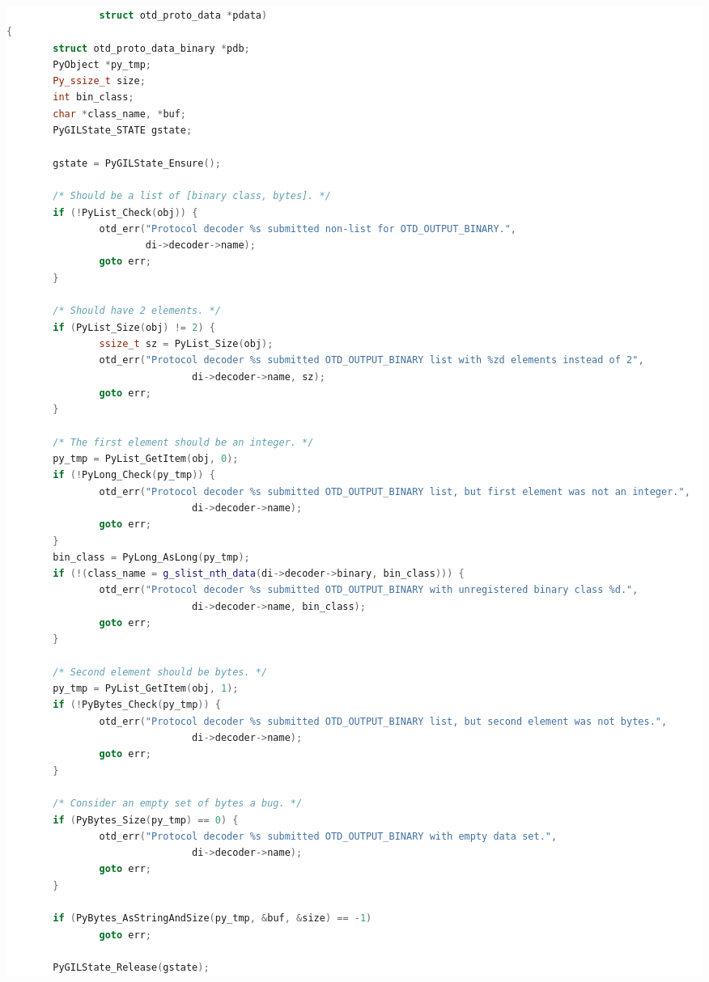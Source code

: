 ```cpp
                struct otd_proto_data *pdata)
{
        struct otd_proto_data_binary *pdb;
        PyObject *py_tmp;
        Py_ssize_t size;
        int bin_class;
        char *class_name, *buf;
        PyGILState_STATE gstate;

        gstate = PyGILState_Ensure();

        /* Should be a list of [binary class, bytes]. */
        if (!PyList_Check(obj)) {
                otd_err("Protocol decoder %s submitted non-list for OTD_OUTPUT_BINARY.",
                        di->decoder->name);
                goto err;
        }

        /* Should have 2 elements. */
        if (PyList_Size(obj) != 2) {
                ssize_t sz = PyList_Size(obj);
                otd_err("Protocol decoder %s submitted OTD_OUTPUT_BINARY list with %zd elements instead of 2",
                                di->decoder->name, sz);
                goto err;
        }

        /* The first element should be an integer. */
        py_tmp = PyList_GetItem(obj, 0);
        if (!PyLong_Check(py_tmp)) {
                otd_err("Protocol decoder %s submitted OTD_OUTPUT_BINARY list, but first element was not an integer.",
                                di->decoder->name);
                goto err;
        }
        bin_class = PyLong_AsLong(py_tmp);
        if (!(class_name = g_slist_nth_data(di->decoder->binary, bin_class))) {
                otd_err("Protocol decoder %s submitted OTD_OUTPUT_BINARY with unregistered binary class %d.",
                                di->decoder->name, bin_class);
                goto err;
        }

        /* Second element should be bytes. */
        py_tmp = PyList_GetItem(obj, 1);
        if (!PyBytes_Check(py_tmp)) {
                otd_err("Protocol decoder %s submitted OTD_OUTPUT_BINARY list, but second element was not bytes.",
                                di->decoder->name);
                goto err;
        }

        /* Consider an empty set of bytes a bug. */
        if (PyBytes_Size(py_tmp) == 0) {
                otd_err("Protocol decoder %s submitted OTD_OUTPUT_BINARY with empty data set.",
                                di->decoder->name);
                goto err;
        }

        if (PyBytes_AsStringAndSize(py_tmp, &buf, &size) == -1)
                goto err;

        PyGILState_Release(gstate);
```